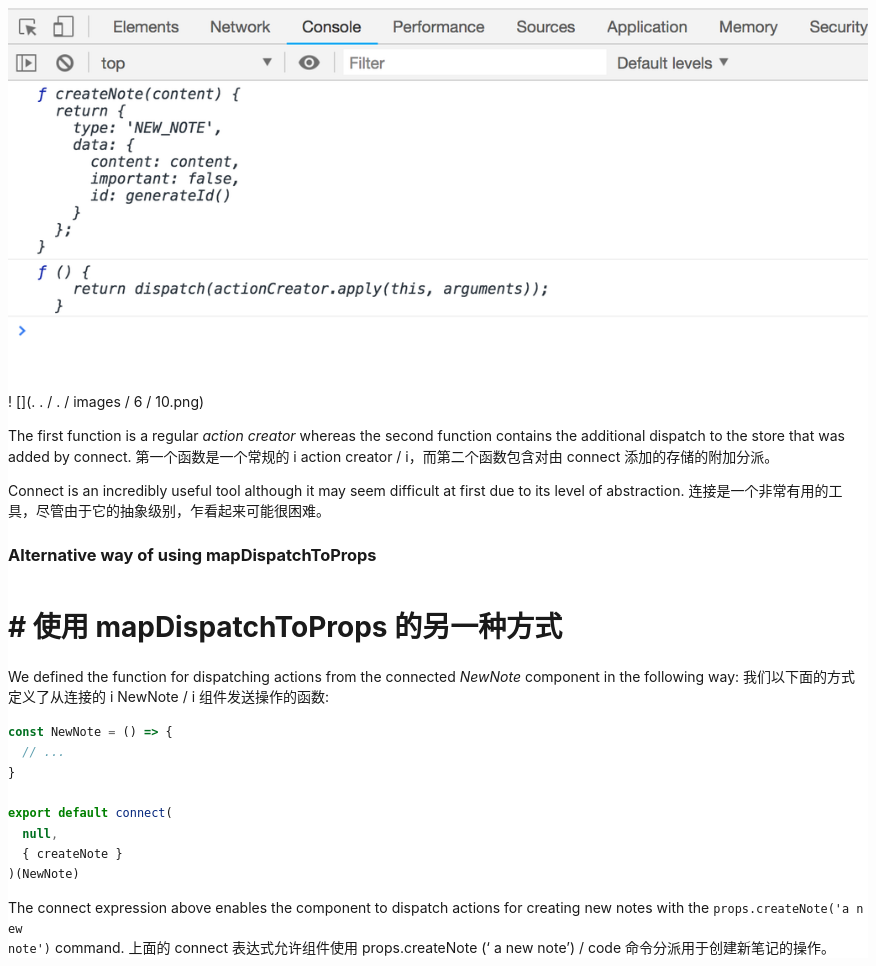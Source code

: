 ![](../../images/6/10.png)
! [](. . / . / images / 6 / 10.png)

The first function is a regular <i>action creator</i> whereas the second function contains the additional dispatch to the store that was added by connect.
第一个函数是一个常规的 i action creator / i，而第二个函数包含对由 connect 添加的存储的附加分派。

Connect is an incredibly useful tool although it may seem difficult at first due to its level of abstraction.
连接是一个非常有用的工具，尽管由于它的抽象级别，乍看起来可能很困难。

### Alternative way of using mapDispatchToProps
# # 使用 mapDispatchToProps 的另一种方式

We defined the function for dispatching actions from the connected <i>NewNote</i> component in the following way:
我们以下面的方式定义了从连接的 i NewNote / i 组件发送操作的函数:

```js
const NewNote = () => {
  // ...
}

export default connect(
  null,
  { createNote }
)(NewNote)
```


The connect expression above enables the component to dispatch actions for creating new notes with the <code>props.createNote('a new note')</code> command.
上面的 connect 表达式允许组件使用 props.createNote (‘ a new note’) / code 命令分派用于创建新笔记的操作。
